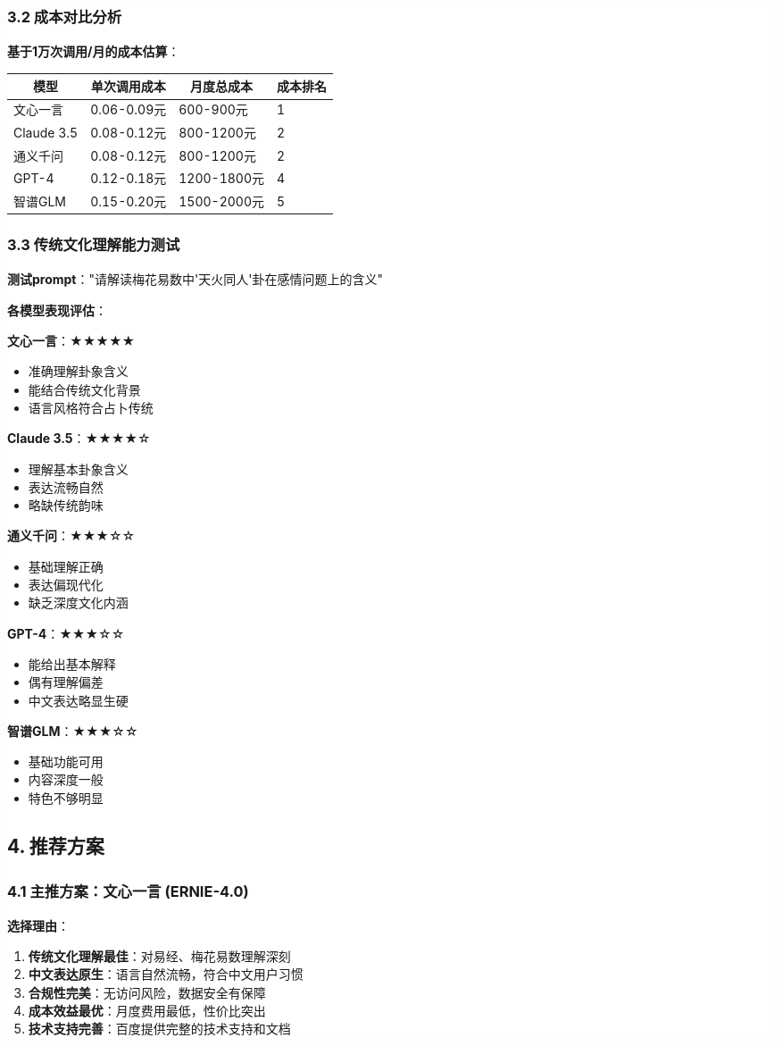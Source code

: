### 3.2 成本对比分析

**基于1万次调用/月的成本估算**：

| 模型 | 单次调用成本 | 月度总成本 | 成本排名 |
|------|-------------|------------|----------|
| 文心一言 | 0.06-0.09元 | 600-900元 | 1 |
| Claude 3.5 | 0.08-0.12元 | 800-1200元 | 2 |
| 通义千问 | 0.08-0.12元 | 800-1200元 | 2 |
| GPT-4 | 0.12-0.18元 | 1200-1800元 | 4 |
| 智谱GLM | 0.15-0.20元 | 1500-2000元 | 5 |

### 3.3 传统文化理解能力测试

**测试prompt**："请解读梅花易数中'天火同人'卦在感情问题上的含义"

**各模型表现评估**：

**文心一言**：★★★★★
- 准确理解卦象含义
- 能结合传统文化背景
- 语言风格符合占卜传统

**Claude 3.5**：★★★★☆
- 理解基本卦象含义
- 表达流畅自然
- 略缺传统韵味

**通义千问**：★★★☆☆
- 基础理解正确
- 表达偏现代化
- 缺乏深度文化内涵

**GPT-4**：★★★☆☆
- 能给出基本解释
- 偶有理解偏差
- 中文表达略显生硬

**智谱GLM**：★★★☆☆
- 基础功能可用
- 内容深度一般
- 特色不够明显

## 4. 推荐方案

### 4.1 主推方案：文心一言 (ERNIE-4.0)

**选择理由**：
1. **传统文化理解最佳**：对易经、梅花易数理解深刻
2. **中文表达原生**：语言自然流畅，符合中文用户习惯
3. **合规性完美**：无访问风险，数据安全有保障
4. **成本效益最优**：月度费用最低，性价比突出
5. **技术支持完善**：百度提供完整的技术支持和文档
